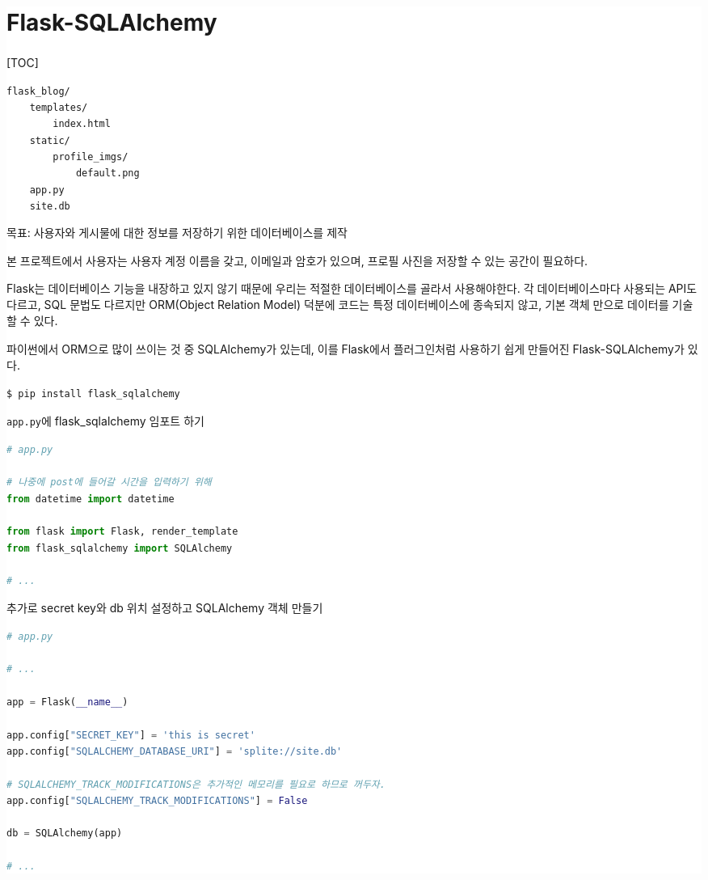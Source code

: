 # Flask-SQLAlchemy

[TOC]

```
flask_blog/
	templates/
		index.html
	static/
		profile_imgs/
			default.png
    app.py
    site.db
```

목표: 사용자와 게시물에 대한 정보를 저장하기 위한 데이터베이스를 제작

본 프로젝트에서 사용자는 사용자 계정 이름을 갖고, 이메일과 암호가 있으며, 프로필 사진을 저장할 수 있는 공간이 필요하다.

Flask는 데이터베이스 기능을 내장하고 있지 않기 때문에 우리는 적절한 데이터베이스를 골라서 사용해야한다. 각 데이터베이스마다 사용되는 API도 다르고, SQL 문법도 다르지만 ORM(Object Relation Model) 덕분에 코드는 특정 데이터베이스에 종속되지 않고, 기본 객체 만으로 데이터를 기술할 수 있다.

파이썬에서 ORM으로 많이 쓰이는 것 중 SQLAlchemy가 있는데, 이를 Flask에서 플러그인처럼 사용하기 쉽게 만들어진 Flask-SQLAlchemy가 있다.

``` 
$ pip install flask_sqlalchemy
```

`app.py`에 flask_sqlalchemy 임포트 하기

``` python
# app.py

# 나중에 post에 들어갈 시간을 입력하기 위해
from datetime import datetime

from flask import Flask, render_template
from flask_sqlalchemy import SQLAlchemy

# ...
```

추가로 secret key와 db 위치 설정하고 SQLAlchemy  객체 만들기

```python
# app.py

# ...

app = Flask(__name__)

app.config["SECRET_KEY"] = 'this is secret'
app.config["SQLALCHEMY_DATABASE_URI"] = 'splite://site.db'

# SQLALCHEMY_TRACK_MODIFICATIONS은 추가적인 메모리를 필요로 하므로 꺼두자.
app.config["SQLALCHEMY_TRACK_MODIFICATIONS"] = False

db = SQLAlchemy(app)

# ...
```
